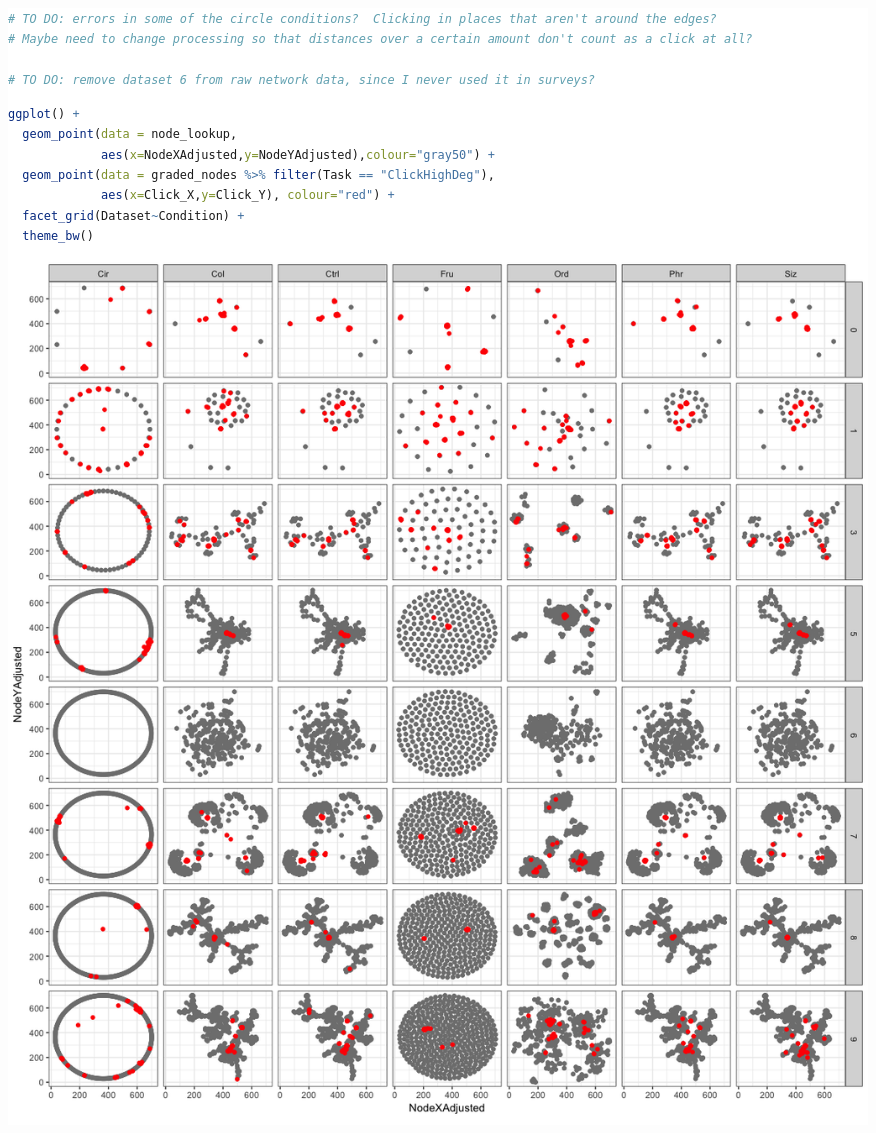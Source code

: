 ``` r
# TO DO: errors in some of the circle conditions?  Clicking in places that aren't around the edges?
# Maybe need to change processing so that distances over a certain amount don't count as a click at all?

# TO DO: remove dataset 6 from raw network data, since I never used it in surveys?
```

``` r
ggplot() + 
  geom_point(data = node_lookup,
             aes(x=NodeXAdjusted,y=NodeYAdjusted),colour="gray50") +
  geom_point(data = graded_nodes %>% filter(Task == "ClickHighDeg"), 
             aes(x=Click_X,y=Click_Y), colour="red") + 
  facet_grid(Dataset~Condition) +
  theme_bw()
```

![](AnalyzingCombinedData_files/figure-markdown_github-ascii_identifiers/unnamed-chunk-43-1.png)
